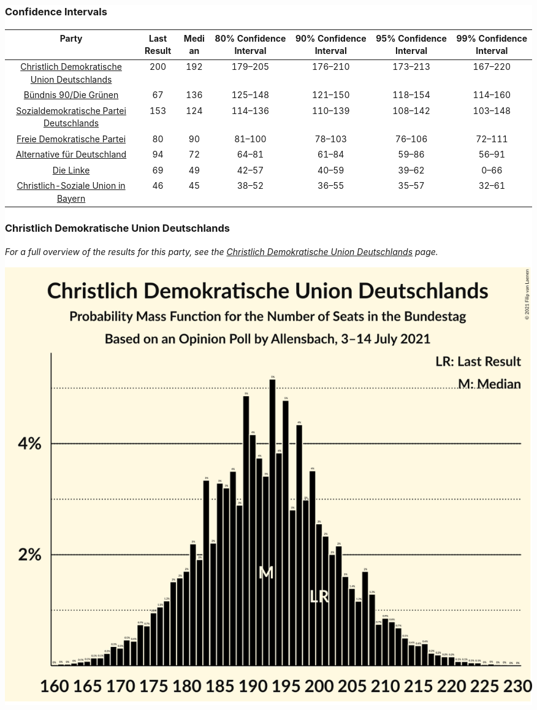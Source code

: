 ### Confidence Intervals

| Party | Last Result | Median | 80% Confidence Interval | 90% Confidence Interval | 95% Confidence Interval | 99% Confidence Interval |
|:-----:|:-----------:|:------:|:-----------------------:|:-----------------------:|:-----------------------:|:-----------------------:|
| <a href="#christlich-demokratische-union-deutschlands">Christlich Demokratische Union Deutschlands</a> | 200 | 192 | 179–205 |176–210 |173–213 |167–220 |
| <a href="#bündnis-90/die-grünen">Bündnis 90/Die Grünen</a> | 67 | 136 | 125–148 |121–150 |118–154 |114–160 |
| <a href="#sozialdemokratische-partei-deutschlands">Sozialdemokratische Partei Deutschlands</a> | 153 | 124 | 114–136 |110–139 |108–142 |103–148 |
| <a href="#freie-demokratische-partei">Freie Demokratische Partei</a> | 80 | 90 | 81–100 |78–103 |76–106 |72–111 |
| <a href="#alternative-für-deutschland">Alternative für Deutschland</a> | 94 | 72 | 64–81 |61–84 |59–86 |56–91 |
| <a href="#die-linke">Die Linke</a> | 69 | 49 | 42–57 |40–59 |39–62 |0–66 |
| <a href="#christlich-soziale-union-in-bayern">Christlich-Soziale Union in Bayern</a> | 46 | 45 | 38–52 |36–55 |35–57 |32–61 |

### Christlich Demokratische Union Deutschlands

*For a full overview of the results for this party, see the [Christlich Demokratische Union Deutschlands](party-christlichdemokratischeuniondeutschlands.html) page.*

![Graph with seats probability mass function not yet produced](2021-07-14-Allensbach-seats-pmf-christlichdemokratischeuniondeutschlands.png "Seats Probability Mass Function")
